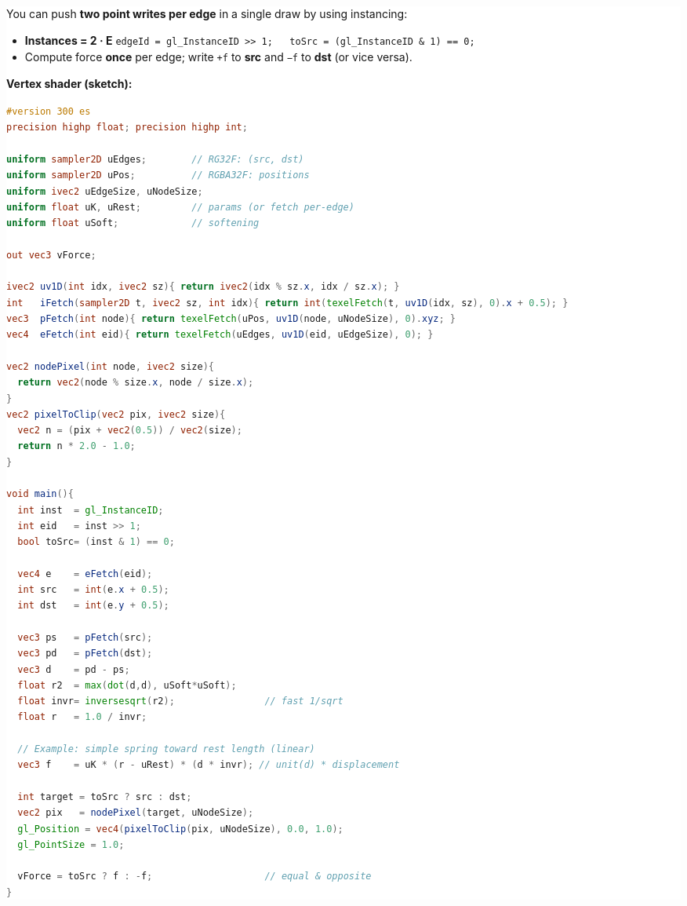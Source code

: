 You can push **two point writes per edge** in a single draw by using instancing:

- **Instances = 2 · E**
  `edgeId = gl_InstanceID >> 1;   toSrc = (gl_InstanceID & 1) == 0;`
- Compute force **once** per edge; write `+f` to **src** and `−f` to **dst** (or vice versa).

**Vertex shader (sketch):**

```glsl
#version 300 es
precision highp float; precision highp int;

uniform sampler2D uEdges;        // RG32F: (src, dst)
uniform sampler2D uPos;          // RGBA32F: positions
uniform ivec2 uEdgeSize, uNodeSize;
uniform float uK, uRest;         // params (or fetch per-edge)
uniform float uSoft;             // softening

out vec3 vForce;

ivec2 uv1D(int idx, ivec2 sz){ return ivec2(idx % sz.x, idx / sz.x); }
int   iFetch(sampler2D t, ivec2 sz, int idx){ return int(texelFetch(t, uv1D(idx, sz), 0).x + 0.5); }
vec3  pFetch(int node){ return texelFetch(uPos, uv1D(node, uNodeSize), 0).xyz; }
vec4  eFetch(int eid){ return texelFetch(uEdges, uv1D(eid, uEdgeSize), 0); }

vec2 nodePixel(int node, ivec2 size){
  return vec2(node % size.x, node / size.x);
}
vec2 pixelToClip(vec2 pix, ivec2 size){
  vec2 n = (pix + vec2(0.5)) / vec2(size);
  return n * 2.0 - 1.0;
}

void main(){
  int inst  = gl_InstanceID;
  int eid   = inst >> 1;
  bool toSrc= (inst & 1) == 0;

  vec4 e    = eFetch(eid);
  int src   = int(e.x + 0.5);
  int dst   = int(e.y + 0.5);

  vec3 ps   = pFetch(src);
  vec3 pd   = pFetch(dst);
  vec3 d    = pd - ps;
  float r2  = max(dot(d,d), uSoft*uSoft);
  float invr= inversesqrt(r2);                // fast 1/sqrt
  float r   = 1.0 / invr;

  // Example: simple spring toward rest length (linear)
  vec3 f    = uK * (r - uRest) * (d * invr); // unit(d) * displacement

  int target = toSrc ? src : dst;
  vec2 pix   = nodePixel(target, uNodeSize);
  gl_Position = vec4(pixelToClip(pix, uNodeSize), 0.0, 1.0);
  gl_PointSize = 1.0;

  vForce = toSrc ? f : -f;                    // equal & opposite
}
```
